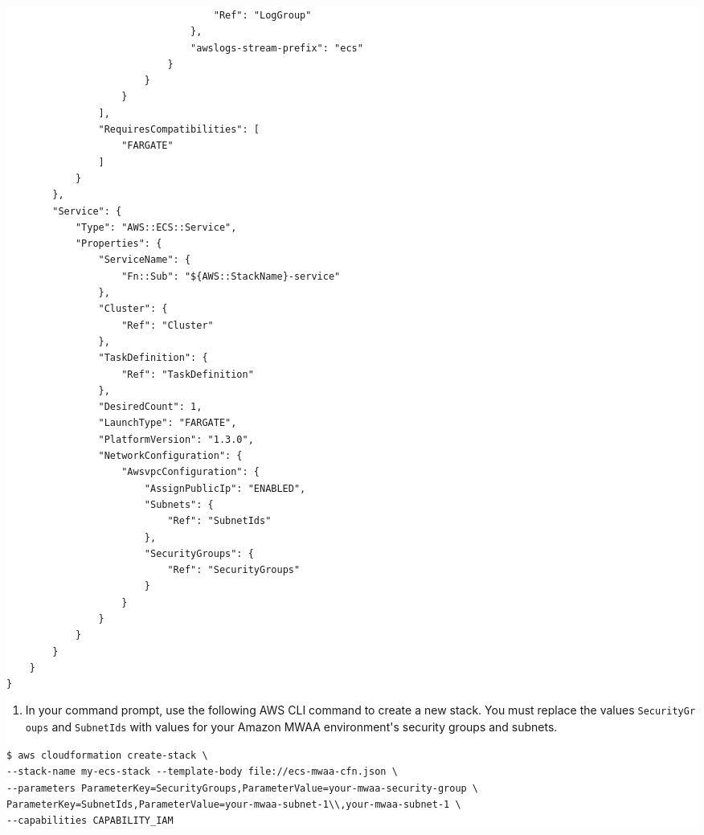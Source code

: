    ```
                                       "Ref": "LogGroup"
                                   },
                                   "awslogs-stream-prefix": "ecs"
                               }
                           }
                       }
                   ],
                   "RequiresCompatibilities": [
                       "FARGATE"
                   ]
               }
           },
           "Service": {
               "Type": "AWS::ECS::Service",
               "Properties": {
                   "ServiceName": {
                       "Fn::Sub": "${AWS::StackName}-service"
                   },
                   "Cluster": {
                       "Ref": "Cluster"
                   },
                   "TaskDefinition": {
                       "Ref": "TaskDefinition"
                   },
                   "DesiredCount": 1,
                   "LaunchType": "FARGATE",
                   "PlatformVersion": "1.3.0",
                   "NetworkConfiguration": {
                       "AwsvpcConfiguration": {
                           "AssignPublicIp": "ENABLED",
                           "Subnets": {
                               "Ref": "SubnetIds"
                           },
                           "SecurityGroups": {
                               "Ref": "SecurityGroups"
                           }
                       }
                   }
               }
           }
       }
   }
   ```

1.  In your command prompt, use the following AWS CLI command to create a new stack\. You must replace the values `SecurityGroups` and `SubnetIds` with values for your Amazon MWAA environment's security groups and subnets\. 

   ```
   $ aws cloudformation create-stack \
   --stack-name my-ecs-stack --template-body file://ecs-mwaa-cfn.json \
   --parameters ParameterKey=SecurityGroups,ParameterValue=your-mwaa-security-group \
   ParameterKey=SubnetIds,ParameterValue=your-mwaa-subnet-1\\,your-mwaa-subnet-1 \
   --capabilities CAPABILITY_IAM
   ```
